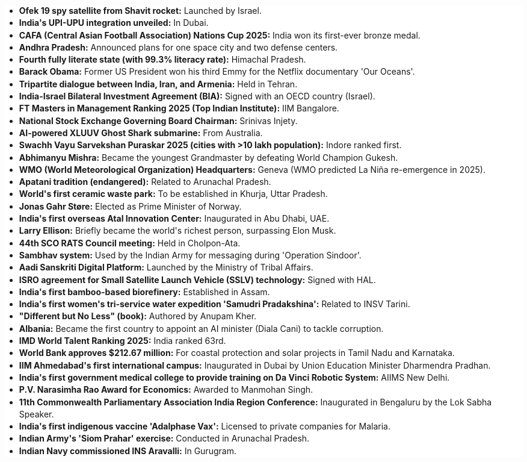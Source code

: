 *   **Ofek 19 spy satellite from Shavit rocket:** Launched by Israel.
*   **India's UPI-UPU integration unveiled:** In Dubai.
*   **CAFA (Central Asian Football Association) Nations Cup 2025:** India won its first-ever bronze medal.
*   **Andhra Pradesh:** Announced plans for one space city and two defense centers.
*   **Fourth fully literate state (with 99.3% literacy rate):** Himachal Pradesh.
*   **Barack Obama:** Former US President won his third Emmy for the Netflix documentary 'Our Oceans'.
*   **Tripartite dialogue between India, Iran, and Armenia:** Held in Tehran.
*   **India-Israel Bilateral Investment Agreement (BIA):** Signed with an OECD country (Israel).
*   **FT Masters in Management Ranking 2025 (Top Indian Institute):** IIM Bangalore.
*   **National Stock Exchange Governing Board Chairman:** Srinivas Injety.
*   **AI-powered XLUUV Ghost Shark submarine:** From Australia.
*   **Swachh Vayu Sarvekshan Puraskar 2025 (cities with >10 lakh population):** Indore ranked first.
*   **Abhimanyu Mishra:** Became the youngest Grandmaster by defeating World Champion Gukesh.
*   **WMO (World Meteorological Organization) Headquarters:** Geneva (WMO predicted La Niña re-emergence in 2025).
*   **Apatani tradition (endangered):** Related to Arunachal Pradesh.
*   **World's first ceramic waste park:** To be established in Khurja, Uttar Pradesh.
*   **Jonas Gahr Støre:** Elected as Prime Minister of Norway.
*   **India's first overseas Atal Innovation Center:** Inaugurated in Abu Dhabi, UAE.
*   **Larry Ellison:** Briefly became the world's richest person, surpassing Elon Musk.
*   **44th SCO RATS Council meeting:** Held in Cholpon-Ata.
*   **Sambhav system:** Used by the Indian Army for messaging during 'Operation Sindoor'.
*   **Aadi Sanskriti Digital Platform:** Launched by the Ministry of Tribal Affairs.
*   **ISRO agreement for Small Satellite Launch Vehicle (SSLV) technology:** Signed with HAL.
*   **India's first bamboo-based biorefinery:** Established in Assam.
*   **India's first women's tri-service water expedition 'Samudri Pradakshina':** Related to INSV Tarini.
*   **"Different but No Less" (book):** Authored by Anupam Kher.
*   **Albania:** Became the first country to appoint an AI minister (Diala Cani) to tackle corruption.
*   **IMD World Talent Ranking 2025:** India ranked 63rd.
*   **World Bank approves $212.67 million:** For coastal protection and solar projects in Tamil Nadu and Karnataka.
*   **IIM Ahmedabad's first international campus:** Inaugurated in Dubai by Union Education Minister Dharmendra Pradhan.
*   **India's first government medical college to provide training on Da Vinci Robotic System:** AIIMS New Delhi.
*   **P.V. Narasimha Rao Award for Economics:** Awarded to Manmohan Singh.
*   **11th Commonwealth Parliamentary Association India Region Conference:** Inaugurated in Bengaluru by the Lok Sabha Speaker.
*   **India's first indigenous vaccine 'Adalphase Vax':** Licensed to private companies for Malaria.
*   **Indian Army's 'Siom Prahar' exercise:** Conducted in Arunachal Pradesh.
*   **Indian Navy commissioned INS Aravalli:** In Gurugram.